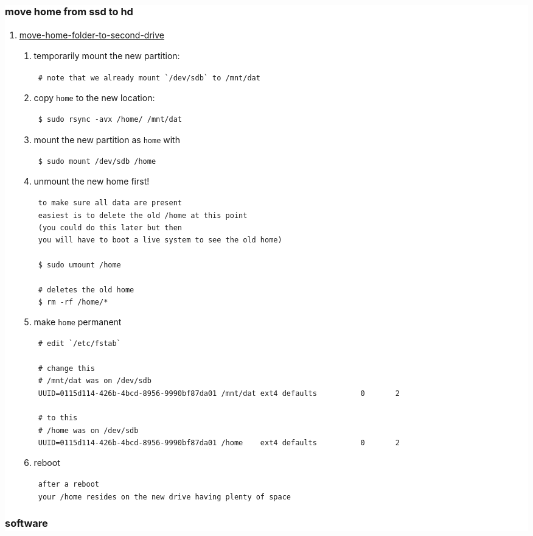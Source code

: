 ### move home from ssd to hd

1. [move-home-folder-to-second-drive](http://askubuntu.com/questions/21321/move-home-folder-to-second-drive)

    1. temporarily mount the new partition:

            # note that we already mount `/dev/sdb` to /mnt/dat

    1. copy `home` to the new location:
            
            $ sudo rsync -avx /home/ /mnt/dat

    1. mount the new partition as `home` with

            $ sudo mount /dev/sdb /home

    1. unmount the new home first!
            
            to make sure all data are present
            easiest is to delete the old /home at this point
            (you could do this later but then
            you will have to boot a live system to see the old home)

            $ sudo umount /home  
            
            # deletes the old home
            $ rm -rf /home/*

    1. make `home` permanent

            # edit `/etc/fstab`

            # change this
            # /mnt/dat was on /dev/sdb
            UUID=0115d114-426b-4bcd-8956-9990bf87da01 /mnt/dat ext4 defaults          0       2

            # to this
            # /home was on /dev/sdb
            UUID=0115d114-426b-4bcd-8956-9990bf87da01 /home    ext4 defaults          0       2

    1. reboot

            after a reboot
            your /home resides on the new drive having plenty of space

### software
